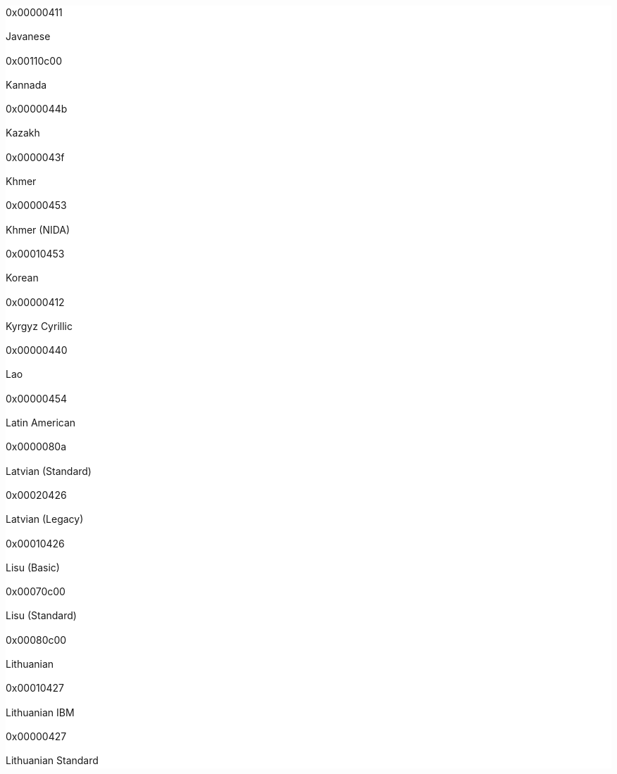 <td align="left"><p>0x00000411</p></td>
</tr>
<tr class="even">
<td align="left"><p>Javanese</p></td>
<td align="left"><p>0x00110c00</p></td>
</tr>
<tr class="odd">
<td align="left"><p>Kannada</p></td>
<td align="left"><p>0x0000044b</p></td>
</tr>
<tr class="even">
<td align="left"><p>Kazakh</p></td>
<td align="left"><p>0x0000043f</p></td>
</tr>
<tr class="odd">
<td align="left"><p>Khmer</p></td>
<td align="left"><p>0x00000453</p></td>
</tr>
<tr class="even">
<td align="left"><p>Khmer (NIDA)</p></td>
<td align="left"><p>0x00010453</p></td>
</tr>
<tr class="odd">
<td align="left"><p>Korean</p></td>
<td align="left"><p>0x00000412</p></td>
</tr>
<tr class="even">
<td align="left"><p>Kyrgyz Cyrillic</p></td>
<td align="left"><p>0x00000440</p></td>
</tr>
<tr class="odd">
<td align="left"><p>Lao</p></td>
<td align="left"><p>0x00000454</p></td>
</tr>
<tr class="even">
<td align="left"><p>Latin American</p></td>
<td align="left"><p>0x0000080a</p></td>
</tr>
<tr class="odd">
<td align="left"><p>Latvian (Standard)</p></td>
<td align="left"><p>0x00020426</p></td>
</tr>
<tr class="even">
<td align="left"><p>Latvian (Legacy)</p></td>
<td align="left"><p>0x00010426</p></td>
</tr>
<tr class="odd">
<td align="left"><p>Lisu (Basic)</p></td>
<td align="left"><p>0x00070c00</p></td>
</tr>
<tr class="even">
<td align="left"><p>Lisu (Standard)</p></td>
<td align="left"><p>0x00080c00</p></td>
</tr>
<tr class="odd">
<td align="left"><p>Lithuanian</p></td>
<td align="left"><p>0x00010427</p></td>
</tr>
<tr class="even">
<td align="left"><p>Lithuanian IBM</p></td>
<td align="left"><p>0x00000427</p></td>
</tr>
<tr class="odd">
<td align="left"><p>Lithuanian Standard</p></td>